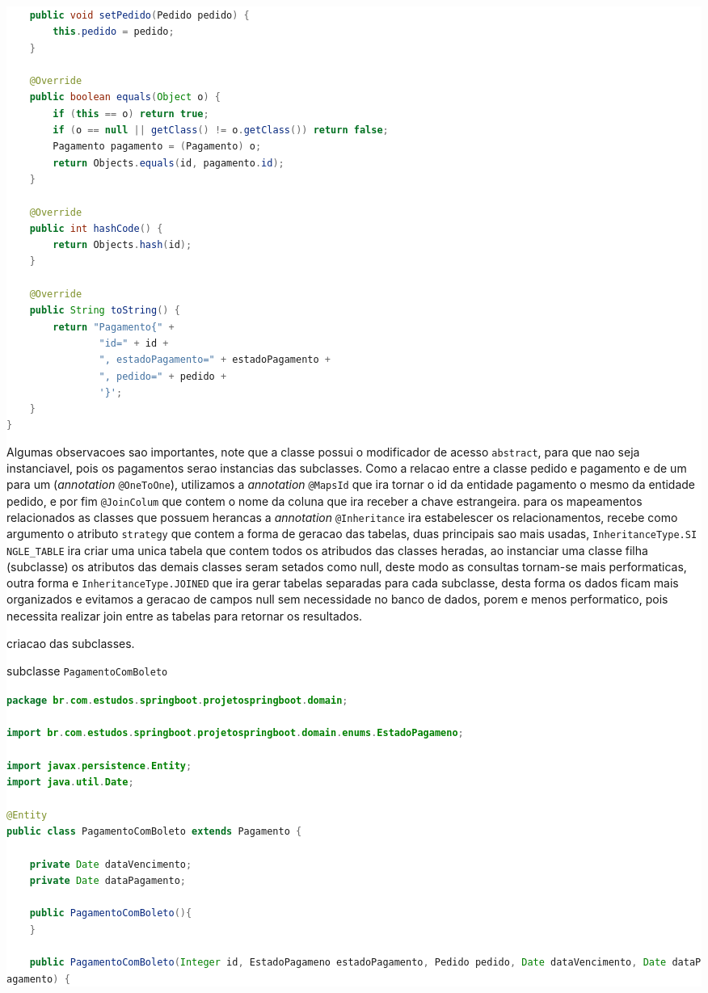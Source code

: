 ```java
    public void setPedido(Pedido pedido) {
        this.pedido = pedido;
    }

    @Override
    public boolean equals(Object o) {
        if (this == o) return true;
        if (o == null || getClass() != o.getClass()) return false;
        Pagamento pagamento = (Pagamento) o;
        return Objects.equals(id, pagamento.id);
    }

    @Override
    public int hashCode() {
        return Objects.hash(id);
    }

    @Override
    public String toString() {
        return "Pagamento{" +
                "id=" + id +
                ", estadoPagamento=" + estadoPagamento +
                ", pedido=" + pedido +
                '}';
    }
}
```

Algumas observacoes sao importantes, note que a classe possui o modificador de acesso `abstract`, para que nao seja instanciavel, pois os pagamentos serao instancias das subclasses. Como a relacao entre a classe pedido e pagamento e de um para um (_annotation_ `@OneToOne`), utilizamos a _annotation_ `@MapsId` que ira tornar o id da entidade pagamento o mesmo da entidade pedido, e por fim `@JoinColum` que contem o nome da coluna que ira receber a chave estrangeira. para os mapeamentos relacionados as classes que possuem herancas a _annotation_ `@Inheritance` ira estabelescer os relacionamentos, recebe como argumento o atributo `strategy` que contem a forma de geracao das tabelas, duas principais sao mais usadas, `InheritanceType.SINGLE_TABLE` ira criar uma unica tabela que contem todos os atribudos das classes heradas, ao instanciar uma classe filha (subclasse) os atributos das demais classes seram setados como null, deste modo as consultas tornam-se mais performaticas, outra forma e `InheritanceType.JOINED` que ira gerar tabelas separadas para cada subclasse, desta forma os dados ficam mais organizados e evitamos a geracao de campos null sem necessidade no banco de dados, porem e menos performatico, pois necessita realizar join entre as tabelas para retornar os resultados.

criacao das subclasses.

subclasse `PagamentoComBoleto`

```java
package br.com.estudos.springboot.projetospringboot.domain;

import br.com.estudos.springboot.projetospringboot.domain.enums.EstadoPagameno;

import javax.persistence.Entity;
import java.util.Date;

@Entity
public class PagamentoComBoleto extends Pagamento {

    private Date dataVencimento;
    private Date dataPagamento;

    public PagamentoComBoleto(){
    }

    public PagamentoComBoleto(Integer id, EstadoPagameno estadoPagamento, Pedido pedido, Date dataVencimento, Date dataPagamento) {
```
